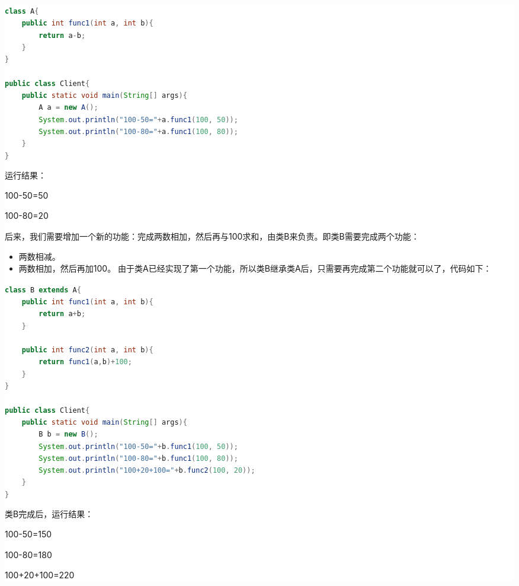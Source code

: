 ```java
class A{
	public int func1(int a, int b){
		return a-b;
	}
}

public class Client{
	public static void main(String[] args){
		A a = new A();
		System.out.println("100-50="+a.func1(100, 50));
		System.out.println("100-80="+a.func1(100, 80));
	}
} 
```

运行结果：

100-50=50

100-80=20

后来，我们需要增加一个新的功能：完成两数相加，然后再与100求和，由类B来负责。即类B需要完成两个功能：

* 两数相减。
* 两数相加，然后再加100。
  由于类A已经实现了第一个功能，所以类B继承类A后，只需要再完成第二个功能就可以了，代码如下：

```java
class B extends A{
	public int func1(int a, int b){
		return a+b;
	}
	
	public int func2(int a, int b){
		return func1(a,b)+100;
	}
}

public class Client{
	public static void main(String[] args){
		B b = new B();
		System.out.println("100-50="+b.func1(100, 50));
		System.out.println("100-80="+b.func1(100, 80));
		System.out.println("100+20+100="+b.func2(100, 20));
	}
} 
```

类B完成后，运行结果：

100-50=150

100-80=180

100+20+100=220
